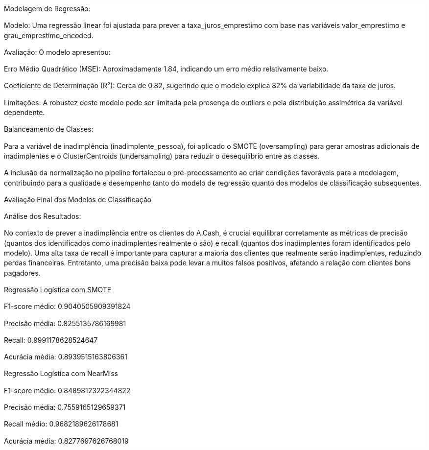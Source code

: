 Modelagem de Regressão:

Modelo: Uma regressão linear foi ajustada para prever a taxa_juros_emprestimo com base nas variáveis valor_emprestimo e grau_emprestimo_encoded.

Avaliação: O modelo apresentou:

Erro Médio Quadrático (MSE): Aproximadamente 1.84, indicando um erro médio relativamente baixo.

Coeficiente de Determinação (R²): Cerca de 0.82, sugerindo que o modelo explica 82% da variabilidade da taxa de juros.

Limitações: A robustez deste modelo pode ser limitada pela presença de outliers e pela distribuição assimétrica da variável dependente.

Balanceamento de Classes:

Para a variável de inadimplência (inadimplente_pessoa), foi aplicado o SMOTE (oversampling) para gerar amostras adicionais de inadimplentes e o ClusterCentroids (undersampling) para reduzir o desequilíbrio entre as classes.

A inclusão da normalização no pipeline fortaleceu o pré-processamento ao criar condições favoráveis para a modelagem, contribuindo para a qualidade e desempenho tanto do modelo de regressão quanto dos modelos de classificação subsequentes.







Avaliação Final dos Modelos de Classificação

Análise dos Resultados:

No contexto de prever a inadimplência entre os clientes do A.Cash, é crucial equilibrar corretamente as métricas de precisão (quantos dos identificados como inadimplentes realmente o são) e recall (quantos dos inadimplentes foram identificados pelo modelo). Uma alta taxa de recall é importante para capturar a maioria dos clientes que realmente serão inadimplentes, reduzindo perdas financeiras. Entretanto, uma precisão baixa pode levar a muitos falsos positivos, afetando a relação com clientes bons pagadores.

Regressão Logística com SMOTE

F1-score médio: 0.9040505909391824

Precisão média: 0.8255135786169981

Recall: 0.9991178628524647

Acurácia média: 0.8939515163806361





Regressão Logística com NearMiss	

F1-score médio: 0.8489812322344822

Precisão média: 0.7559165129659371

Recall médio: 0.9682189626178681

Acurácia média: 0.8277697626768019
